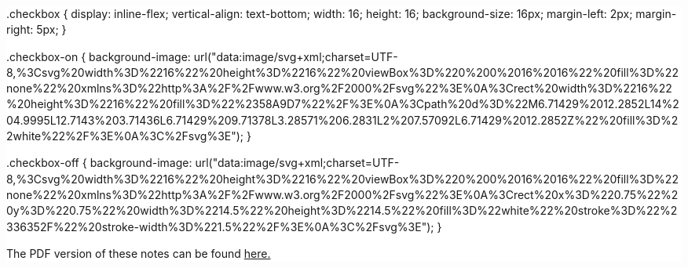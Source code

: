 .checkbox {
	display: inline-flex;
	vertical-align: text-bottom;
	width: 16;
	height: 16;
	background-size: 16px;
	margin-left: 2px;
	margin-right: 5px;
}

.checkbox-on {
	background-image: url("data:image/svg+xml;charset=UTF-8,%3Csvg%20width%3D%2216%22%20height%3D%2216%22%20viewBox%3D%220%200%2016%2016%22%20fill%3D%22none%22%20xmlns%3D%22http%3A%2F%2Fwww.w3.org%2F2000%2Fsvg%22%3E%0A%3Crect%20width%3D%2216%22%20height%3D%2216%22%20fill%3D%22%2358A9D7%22%2F%3E%0A%3Cpath%20d%3D%22M6.71429%2012.2852L14%204.9995L12.7143%203.71436L6.71429%209.71378L3.28571%206.2831L2%207.57092L6.71429%2012.2852Z%22%20fill%3D%22white%22%2F%3E%0A%3C%2Fsvg%3E");
}

.checkbox-off {
	background-image: url("data:image/svg+xml;charset=UTF-8,%3Csvg%20width%3D%2216%22%20height%3D%2216%22%20viewBox%3D%220%200%2016%2016%22%20fill%3D%22none%22%20xmlns%3D%22http%3A%2F%2Fwww.w3.org%2F2000%2Fsvg%22%3E%0A%3Crect%20x%3D%220.75%22%20y%3D%220.75%22%20width%3D%2214.5%22%20height%3D%2214.5%22%20fill%3D%22white%22%20stroke%3D%22%2336352F%22%20stroke-width%3D%221.5%22%2F%3E%0A%3C%2Fsvg%3E");
}
	
</style>
The PDF version of these notes can be found <a href="https://0xd4y.com/misc/Wi-Fi_Pentesting_Notes.pdf">here.</a>